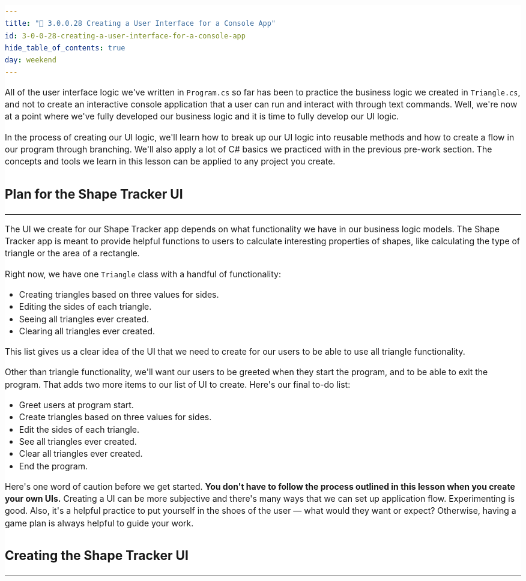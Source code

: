 ```yaml
---
title: "📓 3.0.0.28 Creating a User Interface for a Console App"
id: 3-0-0-28-creating-a-user-interface-for-a-console-app
hide_table_of_contents: true
day: weekend
---
```


All of the user interface logic we've written in `Program.cs` so far has been to practice the business logic we created in `Triangle.cs`, and not to create an interactive console application that a user can run and interact with through text commands. Well, we're now at a point where we've fully developed our business logic and it is time to fully develop our UI logic. 

In the process of creating our UI logic, we'll learn how to break up our UI logic into reusable methods and how to create a flow in our program through branching. We'll also apply a lot of C# basics we practiced with in the previous pre-work section. The concepts and tools we learn in this lesson can be applied to any project you create.

## Plan for the Shape Tracker UI
---

The UI we create for our Shape Tracker app depends on what functionality we have in our business logic models. The Shape Tracker app is meant to provide helpful functions to users to calculate interesting properties of shapes, like calculating the type of triangle or the area of a rectangle. 

Right now, we have one `Triangle` class with a handful of functionality:

* Creating triangles based on three values for sides.
* Editing the sides of each triangle.
* Seeing all triangles ever created.
* Clearing all triangles ever created. 

This list gives us a clear idea of the UI that we need to create for our users to be able to use all triangle functionality. 

Other than triangle functionality, we'll want our users to be greeted when they start the program, and to be able to exit the program. That adds two more items to our list of UI to create. Here's our final to-do list:

* Greet users at program start.
* Create triangles based on three values for sides.
* Edit the sides of each triangle.
* See all triangles ever created.
* Clear all triangles ever created. 
* End the program.

Here's one word of caution before we get started. **You don't have to follow the process outlined in this lesson when you create your own UIs.** Creating a UI can be more subjective and there's many ways that we can set up application flow. Experimenting is good. Also, it's a helpful practice to put yourself in the shoes of the user — what would they want or expect? Otherwise, having a game plan is always helpful to guide your work. 

## Creating the Shape Tracker UI
---
